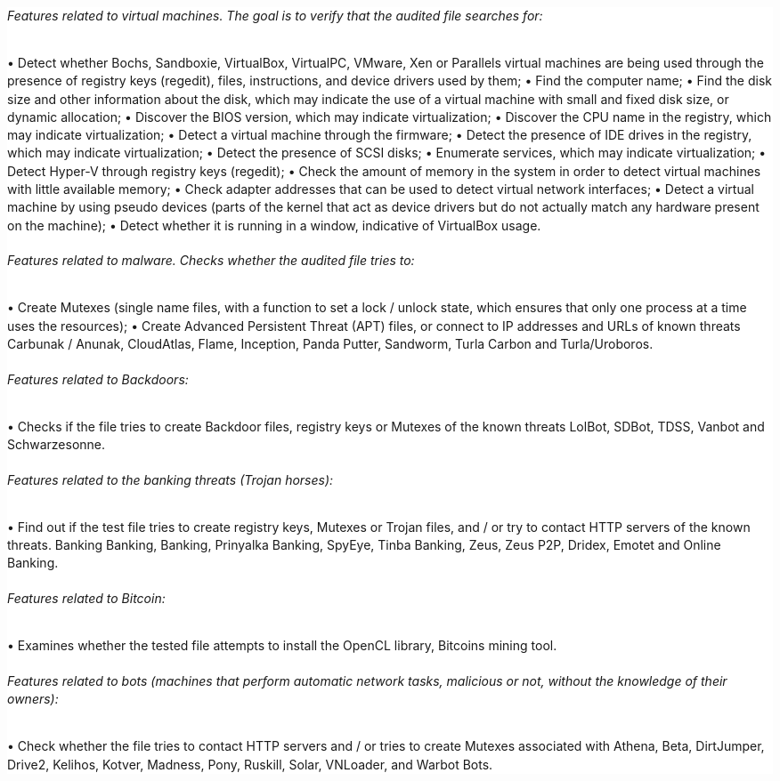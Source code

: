 
######	Features related to virtual machines. The goal is to verify that the audited file searches for:

•	Detect whether Bochs, Sandboxie, VirtualBox, VirtualPC, VMware, Xen or Parallels virtual machines are being used through the presence of registry keys (regedit), files, instructions, and device drivers used by them;
•	Find the computer name;
•	Find the disk size and other information about the disk, which may indicate the use of a virtual machine with small and fixed disk size, or dynamic allocation;
•	Discover the BIOS version, which may indicate virtualization;
•	Discover the CPU name in the registry, which may indicate virtualization;
•	Detect a virtual machine through the firmware;
•	Detect the presence of IDE drives in the registry, which may indicate virtualization;
•	Detect the presence of SCSI disks;
•	Enumerate services, which may indicate virtualization;
•	Detect Hyper-V through registry keys (regedit);
•	Check the amount of memory in the system in order to detect virtual machines with little available memory;
•	Check adapter addresses that can be used to detect virtual network interfaces;
•	Detect a virtual machine by using pseudo devices (parts of the kernel that act as device drivers but do not actually match any hardware present on the machine);
•	Detect whether it is running in a window, indicative of VirtualBox usage.

######	Features related to malware. Checks whether the audited file tries to:

•	Create Mutexes (single name files, with a function to set a lock / unlock state, which ensures that only one process at a time uses the resources);
•	Create Advanced Persistent Threat (APT) files, or connect to IP addresses and URLs of known threats Carbunak / Anunak, CloudAtlas, Flame, Inception, Panda Putter, Sandworm, Turla Carbon and Turla/Uroboros.

######	Features related to Backdoors:

•	Checks if the file tries to create Backdoor files, registry keys or Mutexes of the known threats LolBot, SDBot, TDSS, Vanbot and Schwarzesonne.

######	Features related to the banking threats (Trojan horses):

•	Find out if the test file tries to create registry keys, Mutexes or Trojan files, and / or try to contact HTTP servers of the known threats. Banking Banking, Banking, Prinyalka Banking, SpyEye, Tinba Banking, Zeus, Zeus P2P, Dridex, Emotet and Online Banking.

######	Features related to Bitcoin:

•	Examines whether the tested file attempts to install the OpenCL library, Bitcoins mining tool.

######	Features related to bots (machines that perform automatic network tasks, malicious or not, without the knowledge of their owners):

•	Check whether the file tries to contact HTTP servers and / or tries to create Mutexes associated with Athena, Beta, DirtJumper, Drive2, Kelihos, Kotver, Madness, Pony, Ruskill, Solar, VNLoader, and Warbot Bots.
